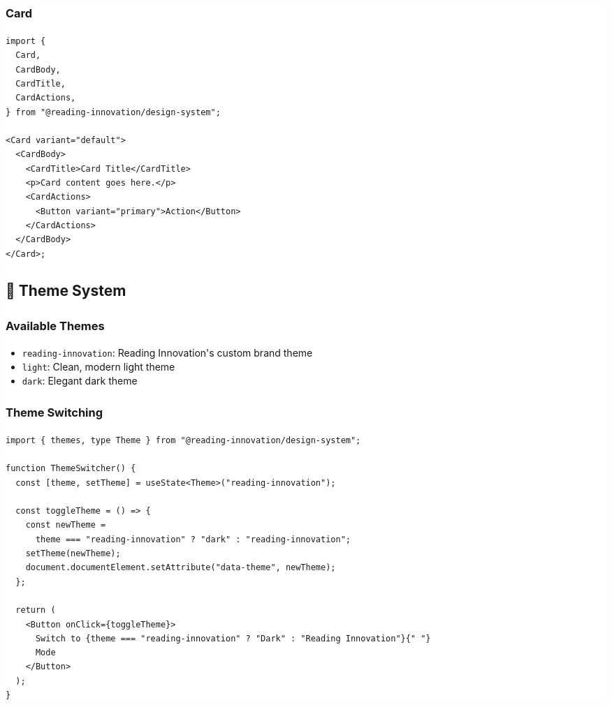 ### Card

```tsx
import {
  Card,
  CardBody,
  CardTitle,
  CardActions,
} from "@reading-innovation/design-system";

<Card variant="default">
  <CardBody>
    <CardTitle>Card Title</CardTitle>
    <p>Card content goes here.</p>
    <CardActions>
      <Button variant="primary">Action</Button>
    </CardActions>
  </CardBody>
</Card>;
```

## 🌙 Theme System

### Available Themes

- `reading-innovation`: Reading Innovation's custom brand theme
- `light`: Clean, modern light theme
- `dark`: Elegant dark theme

### Theme Switching

```tsx
import { themes, type Theme } from "@reading-innovation/design-system";

function ThemeSwitcher() {
  const [theme, setTheme] = useState<Theme>("reading-innovation");

  const toggleTheme = () => {
    const newTheme =
      theme === "reading-innovation" ? "dark" : "reading-innovation";
    setTheme(newTheme);
    document.documentElement.setAttribute("data-theme", newTheme);
  };

  return (
    <Button onClick={toggleTheme}>
      Switch to {theme === "reading-innovation" ? "Dark" : "Reading Innovation"}{" "}
      Mode
    </Button>
  );
}
```
